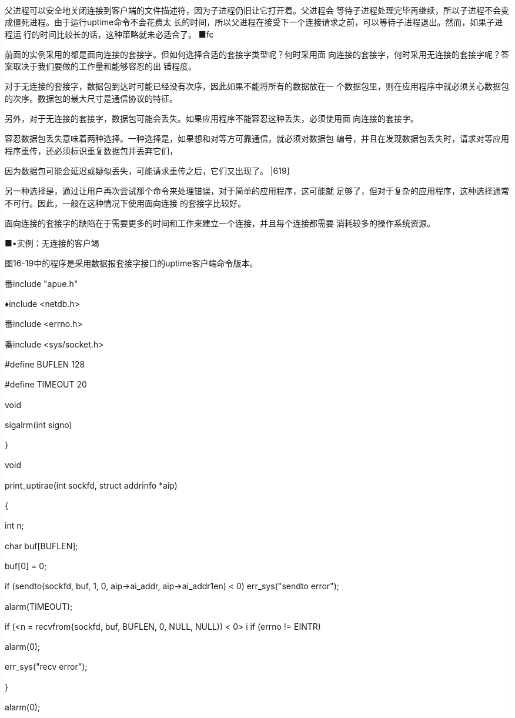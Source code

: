 父进程可以安全地关闭连接到客户端的文件描述符，因为子进程仍旧让它打开着。父进程会 等待子进程处理完毕再继续，所以子进程不会变成僵死进程。由于运行uptime命令不会花费太 长的时间，所以父进程在接受下一个连接请求之前，可以等待子进程退出。然而，如果子进程运 行的时间比较长的话，这种策略就未必适合了。    ■fc

前面的实例采用的都是面向连接的套接字。但如何选择合适的套接字类型呢？何时采用面 向连接的套接字，何时采用无连接的套接字呢？答案取决于我们要做的工作量和能够容忍的出 错程度。

对于无连接的套接字，数据包到达时可能已经没有次序，因此如果不能将所有的数据放在一 个数据包里，则在应用程序中就必须关心数据包的次序。数据包的最大尺寸是通信协议的特征。

另外，对于无连接的套接字，数据包可能会丢失。如果应用程序不能容忍这种丢失，必须使用面 向连接的套接字。

容忍数据包丢失意味着两种选择。一种选择是，如果想和对等方可靠通信，就必须对数据包 编号，并且在发现数据包丢失时，请求对等应用程序重传，还必须标识重复数据包并丢弃它们，

因为数据包可能会延迟或疑似丢失，可能请求重传之后，它们又出现了。    |619]

另一种选择是，通过让用户再次尝试那个命令来处理错误，对于简单的应用程序，这可能就 足够了，但对于复杂的应用程序，这种选择通常不可行。因此，一般在这种情况下使用面向连接 的套接字比较好。

面向连接的套接字的缺陷在于需要更多的时间和工作来建立一个连接，并且每个连接都需要 消耗较多的操作系统资源。

■•实例：无连接的客户竭

图16-19中的程序是采用数据报套接字接口的uptime客户端命令版本。

番include "apue.h"

♦include <netdb.h>

番include <errno.h>

番include <sys/socket.h>

\#define BUFLEN    128

\#define TIMEOUT    20

void

sigalrm(int signo)

}

void

print_uptirae(int sockfd, struct addrinfo *aip)

{

int    n;

char    buf[BUFLEN];

buf[0] = 0;

if (sendto(sockfd, buf, 1, 0, aip->ai_addr, aip->ai_addr1en) < 0) err_sys("sendto error");

alarm(TIMEOUT);

if (<n = recvfrom{sockfd, buf, BUFLEN, 0, NULL, NULL)) < 0> i if (errno != EINTR)

alarm(0);

err_sys("recv error");

}

alarm(0);
